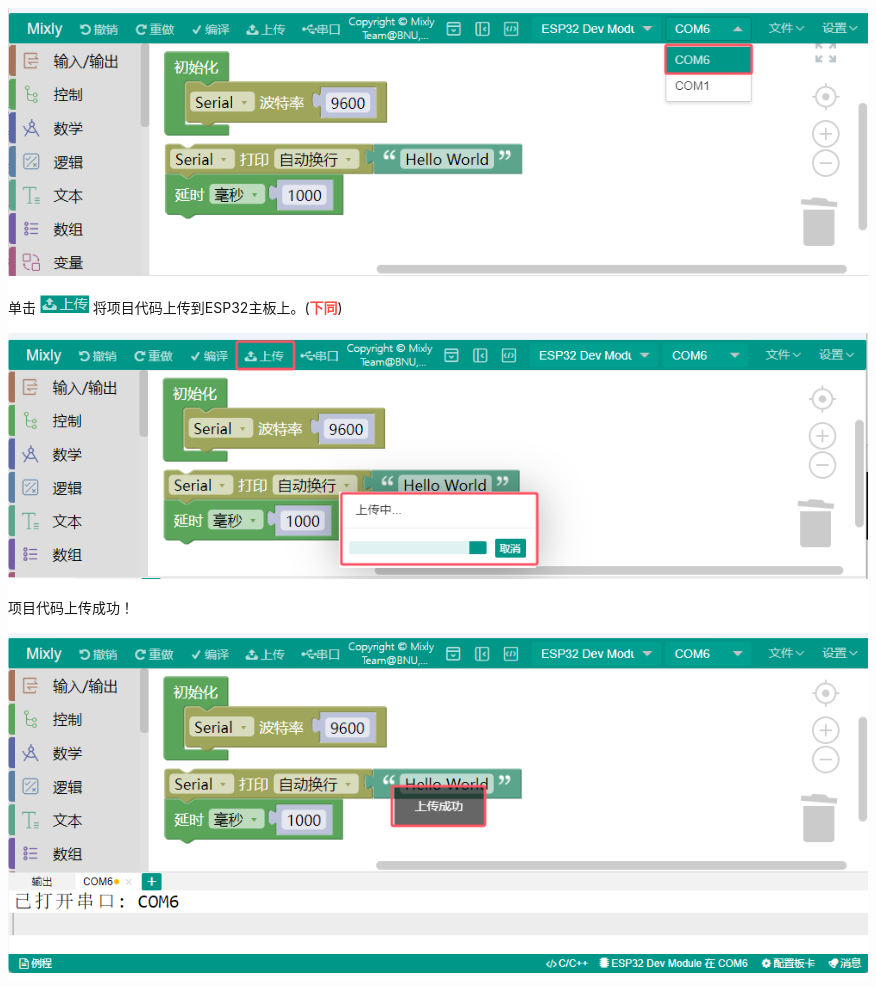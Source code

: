![](./media/img-20241023141156.png)

单击 ![Img](./media/img-20241023135146.png) 将项目代码上传到ESP32主板上。(<span style="color: rgb(255, 76, 65);">**下同**</span>)

![](./media/img-20241023141718.png)


项目代码上传成功！

![](./media/img-20241023142033.png)

